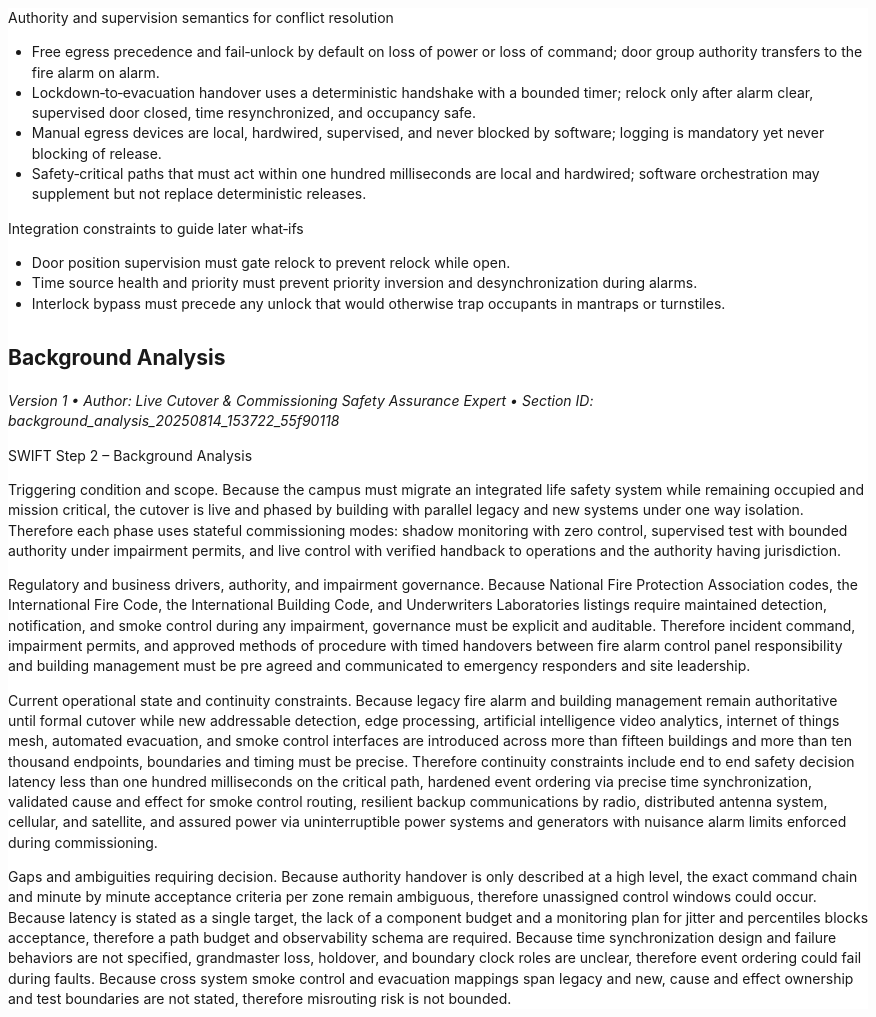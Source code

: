 Authority and supervision semantics for conflict resolution
- Free egress precedence and fail‑unlock by default on loss of power or loss of command; door group authority transfers to the fire alarm on alarm. 
- Lockdown‑to‑evacuation handover uses a deterministic handshake with a bounded timer; relock only after alarm clear, supervised door closed, time resynchronized, and occupancy safe. 
- Manual egress devices are local, hardwired, supervised, and never blocked by software; logging is mandatory yet never blocking of release. 
- Safety‑critical paths that must act within one hundred milliseconds are local and hardwired; software orchestration may supplement but not replace deterministic releases.

Integration constraints to guide later what‑ifs
- Door position supervision must gate relock to prevent relock while open. 
- Time source health and priority must prevent priority inversion and desynchronization during alarms. 
- Interlock bypass must precede any unlock that would otherwise trap occupants in mantraps or turnstiles.

## Background Analysis  
*Version 1 • Author: Live Cutover & Commissioning Safety Assurance Expert • Section ID: background_analysis_20250814_153722_55f90118*

SWIFT Step 2 – Background Analysis

Triggering condition and scope.
Because the campus must migrate an integrated life safety system while remaining occupied and mission critical, the cutover is live and phased by building with parallel legacy and new systems under one way isolation. Therefore each phase uses stateful commissioning modes: shadow monitoring with zero control, supervised test with bounded authority under impairment permits, and live control with verified handback to operations and the authority having jurisdiction.

Regulatory and business drivers, authority, and impairment governance.
Because National Fire Protection Association codes, the International Fire Code, the International Building Code, and Underwriters Laboratories listings require maintained detection, notification, and smoke control during any impairment, governance must be explicit and auditable. Therefore incident command, impairment permits, and approved methods of procedure with timed handovers between fire alarm control panel responsibility and building management must be pre agreed and communicated to emergency responders and site leadership.

Current operational state and continuity constraints.
Because legacy fire alarm and building management remain authoritative until formal cutover while new addressable detection, edge processing, artificial intelligence video analytics, internet of things mesh, automated evacuation, and smoke control interfaces are introduced across more than fifteen buildings and more than ten thousand endpoints, boundaries and timing must be precise. Therefore continuity constraints include end to end safety decision latency less than one hundred milliseconds on the critical path, hardened event ordering via precise time synchronization, validated cause and effect for smoke control routing, resilient backup communications by radio, distributed antenna system, cellular, and satellite, and assured power via uninterruptible power systems and generators with nuisance alarm limits enforced during commissioning.

Gaps and ambiguities requiring decision.
Because authority handover is only described at a high level, the exact command chain and minute by minute acceptance criteria per zone remain ambiguous, therefore unassigned control windows could occur. Because latency is stated as a single target, the lack of a component budget and a monitoring plan for jitter and percentiles blocks acceptance, therefore a path budget and observability schema are required. Because time synchronization design and failure behaviors are not specified, grandmaster loss, holdover, and boundary clock roles are unclear, therefore event ordering could fail during faults. Because cross system smoke control and evacuation mappings span legacy and new, cause and effect ownership and test boundaries are not stated, therefore misrouting risk is not bounded.
